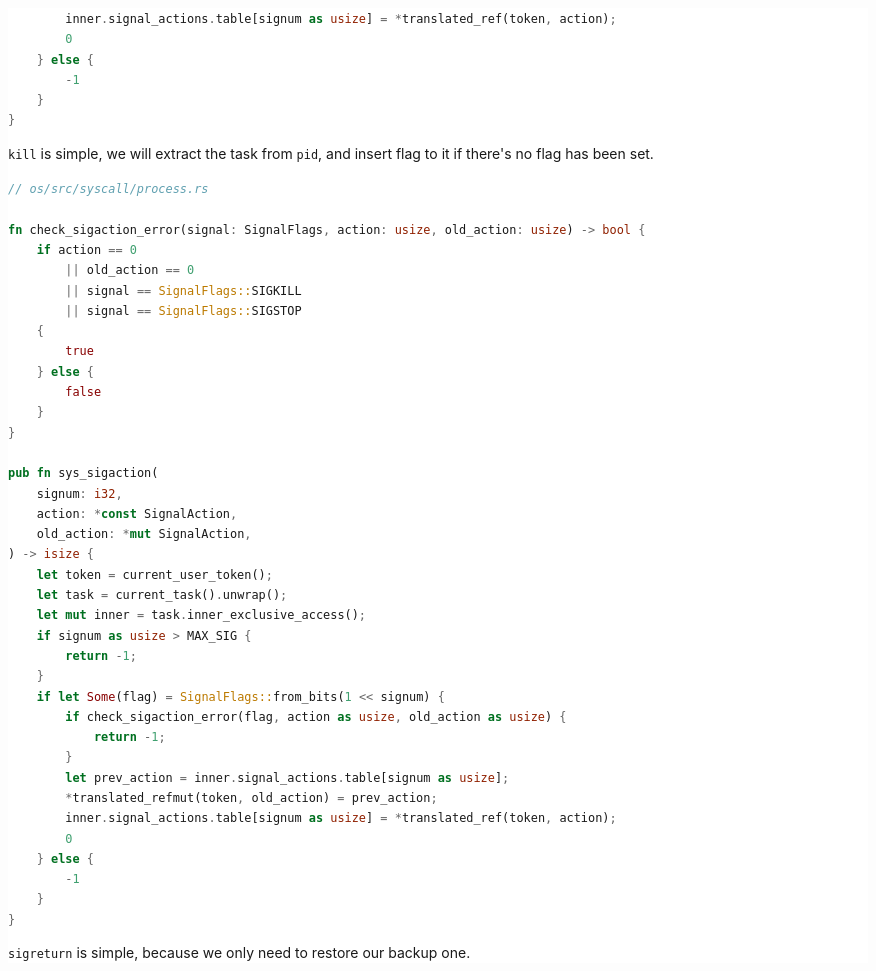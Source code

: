 ```rust
        inner.signal_actions.table[signum as usize] = *translated_ref(token, action);
        0
    } else {
        -1
    }
}
```

`kill` is simple, we will extract the task from `pid`, and insert flag to it if there's no flag has been set.

```rust
// os/src/syscall/process.rs

fn check_sigaction_error(signal: SignalFlags, action: usize, old_action: usize) -> bool {
    if action == 0
        || old_action == 0
        || signal == SignalFlags::SIGKILL
        || signal == SignalFlags::SIGSTOP
    {
        true
    } else {
        false
    }
}

pub fn sys_sigaction(
    signum: i32,
    action: *const SignalAction,
    old_action: *mut SignalAction,
) -> isize {
    let token = current_user_token();
    let task = current_task().unwrap();
    let mut inner = task.inner_exclusive_access();
    if signum as usize > MAX_SIG {
        return -1;
    }
    if let Some(flag) = SignalFlags::from_bits(1 << signum) {
        if check_sigaction_error(flag, action as usize, old_action as usize) {
            return -1;
        }
        let prev_action = inner.signal_actions.table[signum as usize];
        *translated_refmut(token, old_action) = prev_action;
        inner.signal_actions.table[signum as usize] = *translated_ref(token, action);
        0
    } else {
        -1
    }
}
```

`sigreturn` is simple, because we only need to restore our backup one.
